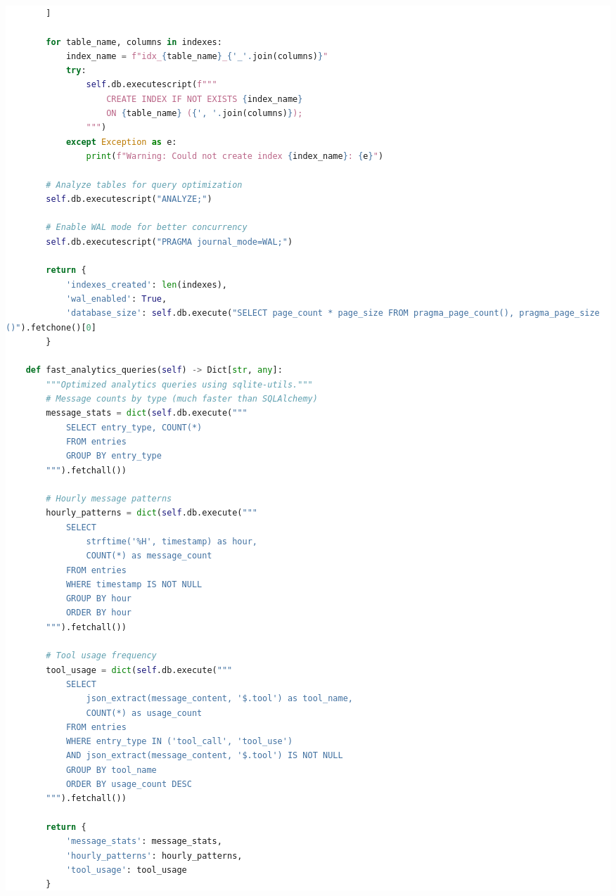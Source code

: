 ```python
        ]
        
        for table_name, columns in indexes:
            index_name = f"idx_{table_name}_{'_'.join(columns)}"
            try:
                self.db.executescript(f"""
                    CREATE INDEX IF NOT EXISTS {index_name} 
                    ON {table_name} ({', '.join(columns)});
                """)
            except Exception as e:
                print(f"Warning: Could not create index {index_name}: {e}")
        
        # Analyze tables for query optimization
        self.db.executescript("ANALYZE;")
        
        # Enable WAL mode for better concurrency
        self.db.executescript("PRAGMA journal_mode=WAL;")
        
        return {
            'indexes_created': len(indexes),
            'wal_enabled': True,
            'database_size': self.db.execute("SELECT page_count * page_size FROM pragma_page_count(), pragma_page_size()").fetchone()[0]
        }
    
    def fast_analytics_queries(self) -> Dict[str, any]:
        """Optimized analytics queries using sqlite-utils."""
        # Message counts by type (much faster than SQLAlchemy)
        message_stats = dict(self.db.execute("""
            SELECT entry_type, COUNT(*) 
            FROM entries 
            GROUP BY entry_type
        """).fetchall())
        
        # Hourly message patterns
        hourly_patterns = dict(self.db.execute("""
            SELECT 
                strftime('%H', timestamp) as hour,
                COUNT(*) as message_count
            FROM entries 
            WHERE timestamp IS NOT NULL
            GROUP BY hour
            ORDER BY hour
        """).fetchall())
        
        # Tool usage frequency
        tool_usage = dict(self.db.execute("""
            SELECT 
                json_extract(message_content, '$.tool') as tool_name,
                COUNT(*) as usage_count
            FROM entries 
            WHERE entry_type IN ('tool_call', 'tool_use')
            AND json_extract(message_content, '$.tool') IS NOT NULL
            GROUP BY tool_name
            ORDER BY usage_count DESC
        """).fetchall())
        
        return {
            'message_stats': message_stats,
            'hourly_patterns': hourly_patterns,
            'tool_usage': tool_usage
        }
```